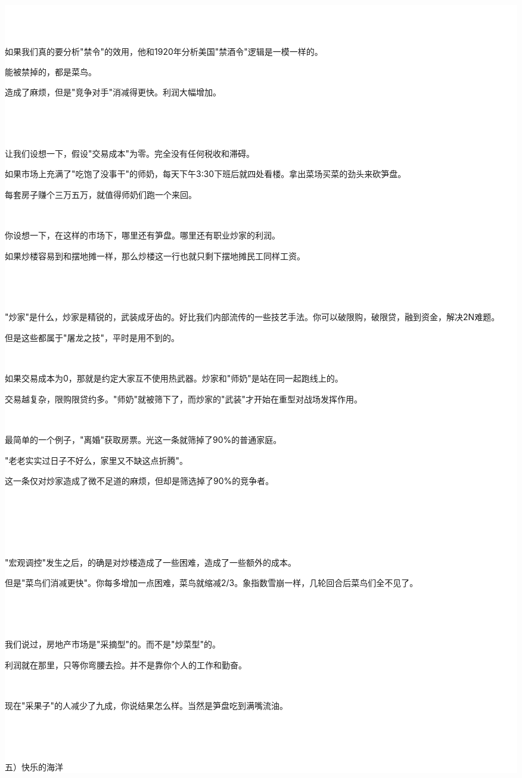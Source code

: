  

 

如果我们真的要分析"禁令"的效用，他和1920年分析美国"禁酒令"逻辑是一模一样的。

能被禁掉的，都是菜鸟。

造成了麻烦，但是"竞争对手"消减得更快。利润大幅增加。

 

 

让我们设想一下，假设"交易成本"为零。完全没有任何税收和滞碍。

如果市场上充满了"吃饱了没事干"的师奶，每天下午3:30下班后就四处看楼。拿出菜场买菜的劲头来砍笋盘。

每套房子赚个三万五万，就值得师奶们跑一个来回。

 

你设想一下，在这样的市场下，哪里还有笋盘。哪里还有职业炒家的利润。

如果炒楼容易到和摆地摊一样，那么炒楼这一行也就只剩下摆地摊民工同样工资。

 

 

"炒家"是什么，炒家是精锐的，武装成牙齿的。好比我们内部流传的一些技艺手法。你可以破限购，破限贷，融到资金，解决2N难题。

但是这些都属于"屠龙之技"，平时是用不到的。

 

如果交易成本为0，那就是约定大家互不使用热武器。炒家和"师奶"是站在同一起跑线上的。

交易越复杂，限购限贷约多。"师奶"就被筛下了，而炒家的"武装"才开始在重型对战场发挥作用。

 

最简单的一个例子，"离婚"获取房票。光这一条就筛掉了90%的普通家庭。

"老老实实过日子不好么，家里又不缺这点折腾"。

这一条仅对炒家造成了微不足道的麻烦，但却是筛选掉了90%的竞争者。

 

 

 

"宏观调控"发生之后，的确是对炒楼造成了一些困难，造成了一些额外的成本。

但是"菜鸟们消减更快"。你每多增加一点困难，菜鸟就缩减2/3。象指数雪崩一样，几轮回合后菜鸟们全不见了。

 

 

我们说过，房地产市场是"采摘型"的。而不是"炒菜型"的。

利润就在那里，只等你弯腰去捡。并不是靠你个人的工作和勤奋。

 

现在"采果子"的人减少了九成，你说结果怎么样。当然是笋盘吃到满嘴流油。

 

 

五）快乐的海洋
